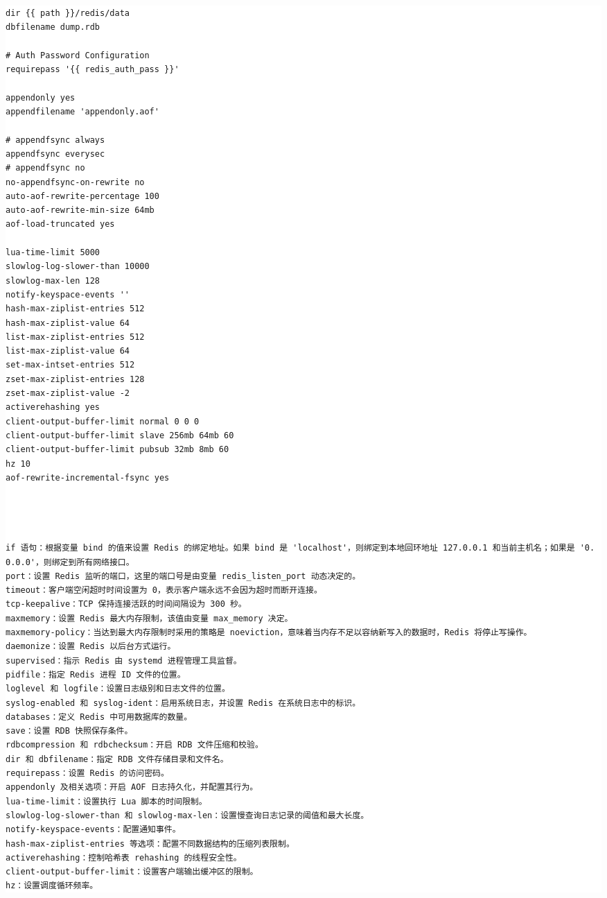 ```
dir {{ path }}/redis/data
dbfilename dump.rdb

# Auth Password Configuration
requirepass '{{ redis_auth_pass }}'

appendonly yes
appendfilename 'appendonly.aof'

# appendfsync always
appendfsync everysec
# appendfsync no
no-appendfsync-on-rewrite no
auto-aof-rewrite-percentage 100
auto-aof-rewrite-min-size 64mb
aof-load-truncated yes

lua-time-limit 5000
slowlog-log-slower-than 10000
slowlog-max-len 128
notify-keyspace-events ''
hash-max-ziplist-entries 512
hash-max-ziplist-value 64
list-max-ziplist-entries 512
list-max-ziplist-value 64
set-max-intset-entries 512
zset-max-ziplist-entries 128
zset-max-ziplist-value -2
activerehashing yes
client-output-buffer-limit normal 0 0 0
client-output-buffer-limit slave 256mb 64mb 60
client-output-buffer-limit pubsub 32mb 8mb 60
hz 10
aof-rewrite-incremental-fsync yes




if 语句：根据变量 bind 的值来设置 Redis 的绑定地址。如果 bind 是 'localhost'，则绑定到本地回环地址 127.0.0.1 和当前主机名；如果是 '0.0.0.0'，则绑定到所有网络接口。
port：设置 Redis 监听的端口，这里的端口号是由变量 redis_listen_port 动态决定的。
timeout：客户端空闲超时时间设置为 0，表示客户端永远不会因为超时而断开连接。
tcp-keepalive：TCP 保持连接活跃的时间间隔设为 300 秒。
maxmemory：设置 Redis 最大内存限制，该值由变量 max_memory 决定。
maxmemory-policy：当达到最大内存限制时采用的策略是 noeviction，意味着当内存不足以容纳新写入的数据时，Redis 将停止写操作。
daemonize：设置 Redis 以后台方式运行。
supervised：指示 Redis 由 systemd 进程管理工具监督。
pidfile：指定 Redis 进程 ID 文件的位置。
loglevel 和 logfile：设置日志级别和日志文件的位置。
syslog-enabled 和 syslog-ident：启用系统日志，并设置 Redis 在系统日志中的标识。
databases：定义 Redis 中可用数据库的数量。
save：设置 RDB 快照保存条件。
rdbcompression 和 rdbchecksum：开启 RDB 文件压缩和校验。
dir 和 dbfilename：指定 RDB 文件存储目录和文件名。
requirepass：设置 Redis 的访问密码。
appendonly 及相关选项：开启 AOF 日志持久化，并配置其行为。
lua-time-limit：设置执行 Lua 脚本的时间限制。
slowlog-log-slower-than 和 slowlog-max-len：设置慢查询日志记录的阈值和最大长度。
notify-keyspace-events：配置通知事件。
hash-max-ziplist-entries 等选项：配置不同数据结构的压缩列表限制。
activerehashing：控制哈希表 rehashing 的线程安全性。
client-output-buffer-limit：设置客户端输出缓冲区的限制。
hz：设置调度循环频率。
```